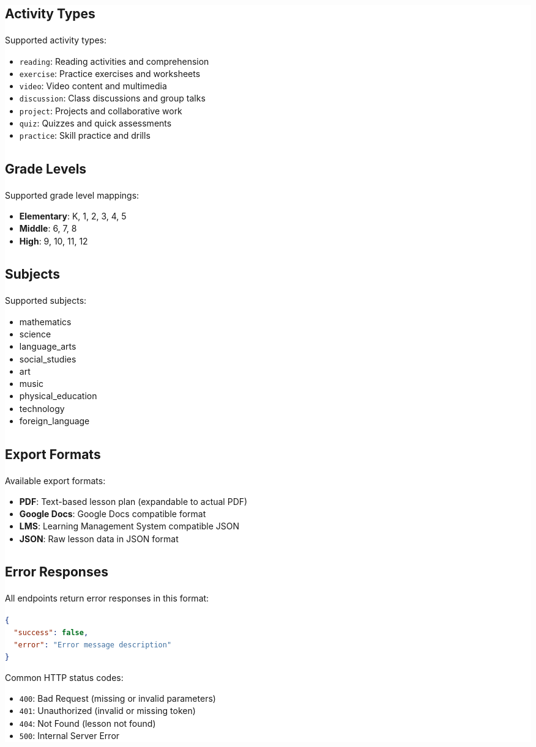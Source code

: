 ## Activity Types

Supported activity types:
- `reading`: Reading activities and comprehension
- `exercise`: Practice exercises and worksheets
- `video`: Video content and multimedia
- `discussion`: Class discussions and group talks
- `project`: Projects and collaborative work
- `quiz`: Quizzes and quick assessments
- `practice`: Skill practice and drills

## Grade Levels

Supported grade level mappings:
- **Elementary**: K, 1, 2, 3, 4, 5
- **Middle**: 6, 7, 8
- **High**: 9, 10, 11, 12

## Subjects

Supported subjects:
- mathematics
- science  
- language_arts
- social_studies
- art
- music
- physical_education
- technology
- foreign_language

## Export Formats

Available export formats:
- **PDF**: Text-based lesson plan (expandable to actual PDF)
- **Google Docs**: Google Docs compatible format
- **LMS**: Learning Management System compatible JSON
- **JSON**: Raw lesson data in JSON format

## Error Responses

All endpoints return error responses in this format:

```json
{
  "success": false,
  "error": "Error message description"
}
```

Common HTTP status codes:
- `400`: Bad Request (missing or invalid parameters)
- `401`: Unauthorized (invalid or missing token)
- `404`: Not Found (lesson not found)
- `500`: Internal Server Error
